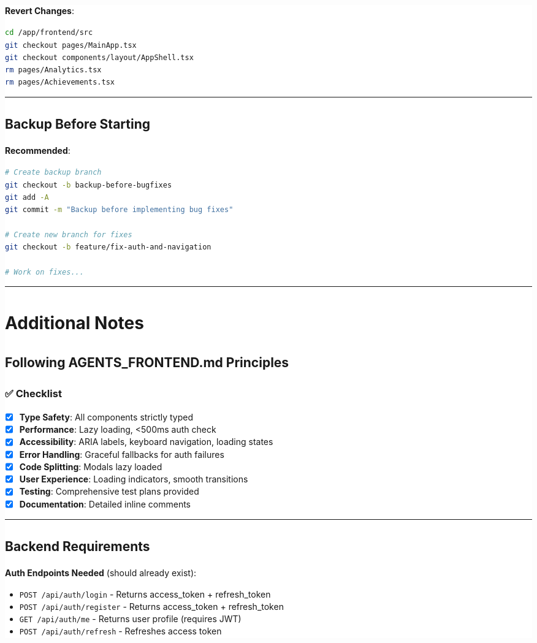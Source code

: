 **Revert Changes**:
```bash
cd /app/frontend/src
git checkout pages/MainApp.tsx
git checkout components/layout/AppShell.tsx
rm pages/Analytics.tsx
rm pages/Achievements.tsx
```

---

## Backup Before Starting

**Recommended**:
```bash
# Create backup branch
git checkout -b backup-before-bugfixes
git add -A
git commit -m "Backup before implementing bug fixes"

# Create new branch for fixes
git checkout -b feature/fix-auth-and-navigation

# Work on fixes...
```

---

# Additional Notes

## Following AGENTS_FRONTEND.md Principles

### ✅ Checklist

- [x] **Type Safety**: All components strictly typed
- [x] **Performance**: Lazy loading, <500ms auth check
- [x] **Accessibility**: ARIA labels, keyboard navigation, loading states
- [x] **Error Handling**: Graceful fallbacks for auth failures
- [x] **Code Splitting**: Modals lazy loaded
- [x] **User Experience**: Loading indicators, smooth transitions
- [x] **Testing**: Comprehensive test plans provided
- [x] **Documentation**: Detailed inline comments

---

## Backend Requirements

**Auth Endpoints Needed** (should already exist):
- `POST /api/auth/login` - Returns access_token + refresh_token
- `POST /api/auth/register` - Returns access_token + refresh_token
- `GET /api/auth/me` - Returns user profile (requires JWT)
- `POST /api/auth/refresh` - Refreshes access token
